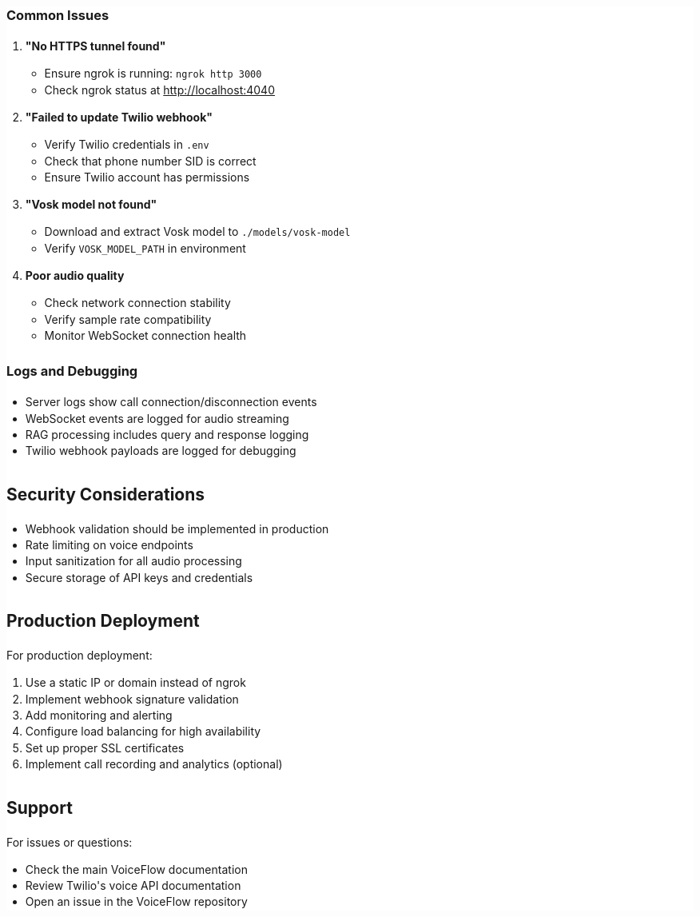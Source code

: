 ### Common Issues

1. **"No HTTPS tunnel found"**
   - Ensure ngrok is running: `ngrok http 3000`
   - Check ngrok status at [http://localhost:4040](http://localhost:4040)

2. **"Failed to update Twilio webhook"**
   - Verify Twilio credentials in `.env`
   - Check that phone number SID is correct
   - Ensure Twilio account has permissions

3. **"Vosk model not found"**
   - Download and extract Vosk model to `./models/vosk-model`
   - Verify `VOSK_MODEL_PATH` in environment

4. **Poor audio quality**
   - Check network connection stability
   - Verify sample rate compatibility
   - Monitor WebSocket connection health

### Logs and Debugging

- Server logs show call connection/disconnection events
- WebSocket events are logged for audio streaming
- RAG processing includes query and response logging
- Twilio webhook payloads are logged for debugging

## Security Considerations

- Webhook validation should be implemented in production
- Rate limiting on voice endpoints
- Input sanitization for all audio processing
- Secure storage of API keys and credentials

## Production Deployment

For production deployment:

1. Use a static IP or domain instead of ngrok
2. Implement webhook signature validation
3. Add monitoring and alerting
4. Configure load balancing for high availability
5. Set up proper SSL certificates
6. Implement call recording and analytics (optional)

## Support

For issues or questions:
- Check the main VoiceFlow documentation
- Review Twilio's voice API documentation
- Open an issue in the VoiceFlow repository